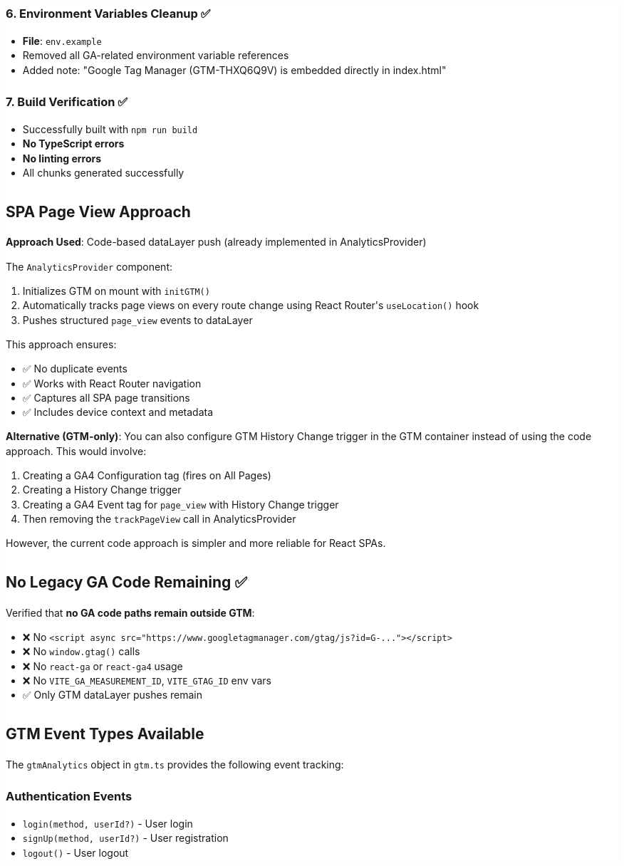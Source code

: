 ### 6. Environment Variables Cleanup ✅
- **File**: `env.example`
- Removed all GA-related environment variable references
- Added note: "Google Tag Manager (GTM-THXQ6Q9V) is embedded directly in index.html"

### 7. Build Verification ✅
- Successfully built with `npm run build`
- **No TypeScript errors**
- **No linting errors**
- All chunks generated successfully

## SPA Page View Approach

**Approach Used**: Code-based dataLayer push (already implemented in AnalyticsProvider)

The `AnalyticsProvider` component:
1. Initializes GTM on mount with `initGTM()`
2. Automatically tracks page views on every route change using React Router's `useLocation()` hook
3. Pushes structured `page_view` events to dataLayer

This approach ensures:
- ✅ No duplicate events
- ✅ Works with React Router navigation
- ✅ Captures all SPA page transitions
- ✅ Includes device context and metadata

**Alternative (GTM-only)**: You can also configure GTM History Change trigger in the GTM container instead of using the code approach. This would involve:
1. Creating a GA4 Configuration tag (fires on All Pages)
2. Creating a History Change trigger
3. Creating a GA4 Event tag for `page_view` with History Change trigger
4. Then removing the `trackPageView` call in AnalyticsProvider

However, the current code approach is simpler and more reliable for React SPAs.

## No Legacy GA Code Remaining ✅

Verified that **no GA code paths remain outside GTM**:
- ❌ No `<script async src="https://www.googletagmanager.com/gtag/js?id=G-..."></script>`
- ❌ No `window.gtag()` calls
- ❌ No `react-ga` or `react-ga4` usage
- ❌ No `VITE_GA_MEASUREMENT_ID`, `VITE_GTAG_ID` env vars
- ✅ Only GTM dataLayer pushes remain

## GTM Event Types Available

The `gtmAnalytics` object in `gtm.ts` provides the following event tracking:

### Authentication Events
- `login(method, userId?)` - User login
- `signUp(method, userId?)` - User registration
- `logout()` - User logout
